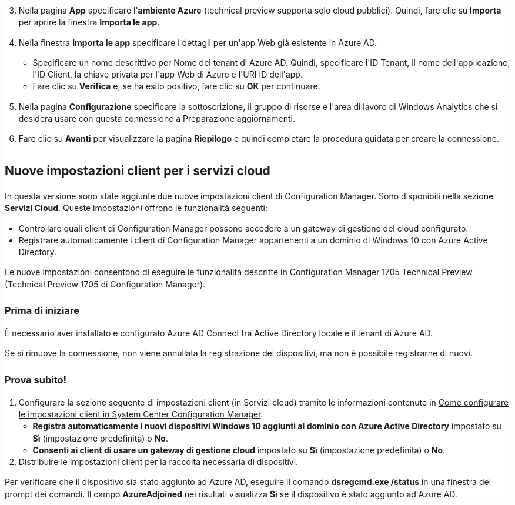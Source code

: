 3.  Nella pagina **App** specificare l'**ambiente Azure** (technical preview supporta solo cloud pubblici). Quindi, fare clic su **Importa** per aprire la finestra **Importa le app**.

4.  Nella finestra **Importa le app** specificare i dettagli per un'app Web già esistente in Azure AD.
    -   Specificare un nome descrittivo per Nome del tenant di Azure AD. Quindi, specificare l'ID Tenant, il nome dell'applicazione, l'ID Client, la chiave privata per l'app Web di Azure e l'URI ID dell'app.
    -   Fare clic su **Verifica** e, se ha esito positivo, fare clic su **OK** per continuare.

5.   Nella pagina **Configurazione** specificare la sottoscrizione, il gruppo di risorse e l'area di lavoro di Windows Analytics che si desidera usare con questa connessione a Preparazione aggiornamenti.  

6.  Fare clic su **Avanti** per visualizzare la pagina **Riepilogo** e quindi completare la procedura guidata per creare la connessione.


## <a name="new-client-settings-for-cloud-services"></a>Nuove impostazioni client per i servizi cloud


In questa versione sono state aggiunte due nuove impostazioni client di Configuration Manager. Sono disponibili nella sezione **Servizi Cloud**.  Queste impostazioni offrono le funzionalità seguenti:

- Controllare quali client di Configuration Manager possono accedere a un gateway di gestione del cloud configurato.
- Registrare automaticamente i client di Configuration Manager appartenenti a un dominio di Windows 10 con Azure Active Directory.

Le nuove impostazioni consentono di eseguire le funzionalità descritte in [Configuration Manager 1705 Technical Preview](/sccm/core/get-started/capabilities-in-technical-preview-1705#new-capabilities-for-azure-ad-and-cloud-management) (Technical Preview 1705 di Configuration Manager).

### <a name="before-you-start"></a>Prima di iniziare

È necessario aver installato e configurato Azure AD Connect tra Active Directory locale e il tenant di Azure AD.

Se si rimuove la connessione, non viene annullata la registrazione dei dispositivi, ma non è possibile registrarne di nuovi.

### <a name="try-it-out"></a>Prova subito!

1. Configurare la sezione seguente di impostazioni client (in Servizi cloud) tramite le informazioni contenute in [Come configurare le impostazioni client in System Center Configuration Manager](/sccm/core/clients/deploy/configure-client-settings).
    -   **Registra automaticamente i nuovi dispositivi Windows 10 aggiunti al dominio con Azure Active Directory** impostato su **Sì** (impostazione predefinita) o **No**.
    -   **Consenti ai client di usare un gateway di gestione cloud** impostato su **Sì** (impostazione predefinita) o **No**.
2.  Distribuire le impostazioni client per la raccolta necessaria di dispositivi.

Per verificare che il dispositivo sia stato aggiunto ad Azure AD, eseguire il comando **dsregcmd.exe /status** in una finestra del prompt dei comandi. Il campo **AzureAdjoined** nei risultati visualizza **Sì** se il dispositivo è stato aggiunto ad Azure AD.

